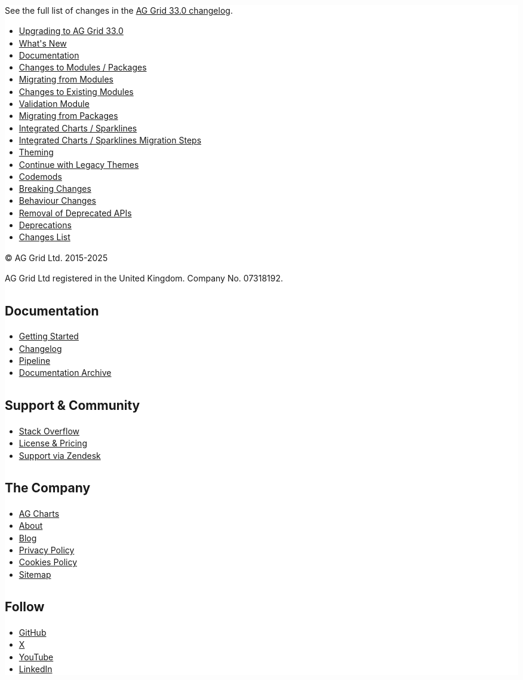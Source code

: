 See the full list of changes in the [AG Grid 33.0 changelog](https://www.ag-grid.com/changelog/?fixVersion=33.0.0).

* [Upgrading to AG Grid 33.0](#top)
* [What's New](#whats-new)
* [Documentation](#documentation)
* [Changes to Modules / Packages](#changes-to-modules--packages)
* [Migrating from Modules](#migrating-from-modules)
* [Changes to Existing Modules](#changes-to-existing-modules)
* [Validation Module](#validation-module)
* [Migrating from Packages](#migrating-from-packages)
* [Integrated Charts / Sparklines](#integrated-charts--sparklines)
* [Integrated Charts / Sparklines Migration Steps](#integrated-charts--sparklines-migration-steps)
* [Theming](#theming)
* [Continue with Legacy Themes](#continue-with-legacy-themes)
* [Codemods](#codemods)
* [Breaking Changes](#breaking-changes)
* [Behaviour Changes](#behaviour-changes)
* [Removal of Deprecated APIs](#removal-of-deprecated-apis)
* [Deprecations](#deprecations)
* [Changes List](#changes-list)

© AG Grid Ltd. 2015-2025

AG Grid Ltd registered in the United Kingdom. Company No. 07318192.

## Documentation

* [Getting Started](/documentation)
* [Changelog](/changelog)
* [Pipeline](/pipeline)
* [Documentation Archive](/documentation-archive)

## Support & Community

* [Stack Overflow](https://stackoverflow.com/questions/tagged/ag-grid)
* [License & Pricing](/license-pricing)
* [Support via Zendesk](https://ag-grid.zendesk.com/)

## The Company

* [AG Charts](https://www.ag-grid.com/charts/)
* [About](/about)
* [Blog](https://blog.ag-grid.com/?_ga=2.213149716.106872681.1607518091-965402545.1605286673)
* [Privacy Policy](/privacy)
* [Cookies Policy](/cookies)
* [Sitemap](/sitemap)

## Follow

* [GitHub](https://github.com/ag-grid/ag-grid)
* [X](https://twitter.com/ag_grid)
* [YouTube](https://youtube.com/c/ag-grid)
* [LinkedIn](https://www.linkedin.com/company/ag-grid)